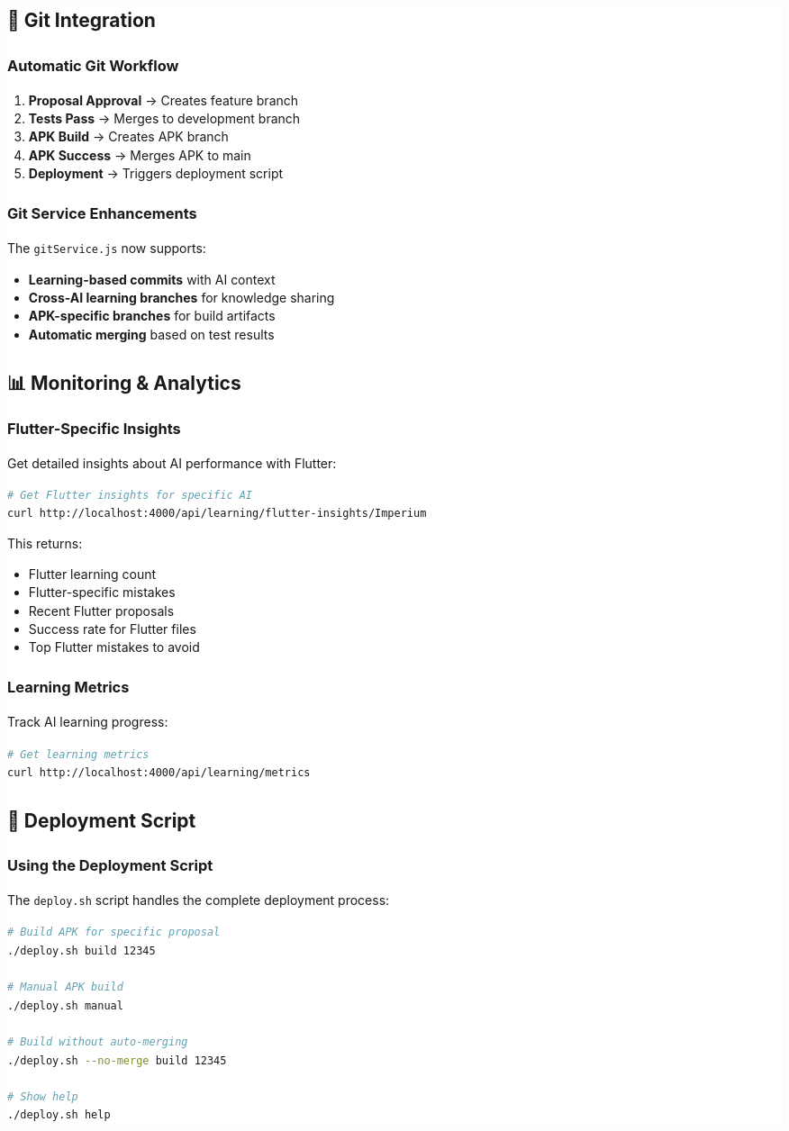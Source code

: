 ## 🔄 Git Integration

### Automatic Git Workflow

1. **Proposal Approval** → Creates feature branch
2. **Tests Pass** → Merges to development branch
3. **APK Build** → Creates APK branch
4. **APK Success** → Merges APK to main
5. **Deployment** → Triggers deployment script

### Git Service Enhancements

The `gitService.js` now supports:

- **Learning-based commits** with AI context
- **Cross-AI learning branches** for knowledge sharing
- **APK-specific branches** for build artifacts
- **Automatic merging** based on test results

## 📊 Monitoring & Analytics

### Flutter-Specific Insights

Get detailed insights about AI performance with Flutter:

```bash
# Get Flutter insights for specific AI
curl http://localhost:4000/api/learning/flutter-insights/Imperium
```

This returns:
- Flutter learning count
- Flutter-specific mistakes
- Recent Flutter proposals
- Success rate for Flutter files
- Top Flutter mistakes to avoid

### Learning Metrics

Track AI learning progress:

```bash
# Get learning metrics
curl http://localhost:4000/api/learning/metrics
```

## 🚀 Deployment Script

### Using the Deployment Script

The `deploy.sh` script handles the complete deployment process:

```bash
# Build APK for specific proposal
./deploy.sh build 12345

# Manual APK build
./deploy.sh manual

# Build without auto-merging
./deploy.sh --no-merge build 12345

# Show help
./deploy.sh help
```
